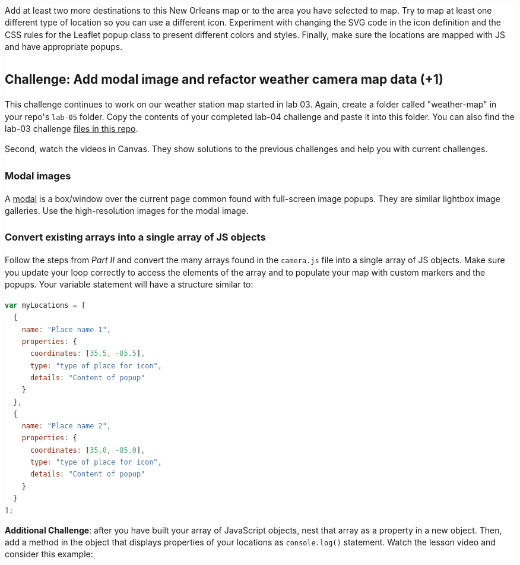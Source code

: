 Add at least two more destinations to this New Orleans map or to the area you have selected to map. Try to map at least one different type of location so you can use a different icon. Experiment with changing the SVG code in the icon definition and the CSS rules for the Leaflet popup class to present different colors and styles. Finally, make sure the locations are mapped with JS and have appropriate popups. 

## Challenge: Add modal image and refactor weather camera map data (+1)

This challenge continues to work on our weather station map started in lab 03. Again, create a folder called "weather-map" in your repo's `lab-05` folder. Copy the contents of your completed lab-04 challenge and paste it into this folder. You can also find the lab-03 challenge [files in this repo](https://github.com/UKy-GIS/uky-gis.github.io/tree/master/maps/goes-16).

Second, watch the videos in Canvas. They show solutions to the previous challenges and help you with current challenges. 

### Modal images

A [modal](https://www.w3schools.com/howto/howto_css_modal_images.asp) is a box/window over the current page common found with full-screen image popups. They are similar lightbox image galleries. Use the high-resolution images for the modal image.

### Convert existing arrays into a single array of JS objects

Follow the steps from _Part II_ and convert the many arrays found in the `camera.js` file into a single array of JS objects. Make sure you update your loop correctly to access the elements of the array and to populate your map with custom markers and the popups. Your variable statement will have a structure similar to:

```javascript
var myLocations = [
  {
    name: "Place name 1",
    properties: {
      coordinates: [35.5, -85.5],
      type: "type of place for icon",
      details: "Content of popup"
    }
  },
  {
    name: "Place name 2",
    properties: {
      coordinates: [35.0, -85.0],
      type: "type of place for icon",
      details: "Content of popup"
    }
  }
];
```

**Additional Challenge**: after you have built your array of JavaScript objects, nest that array as a property in a new object. Then, add a method in the object that displays properties of your locations as `console.log()` statement. Watch the lesson video and consider this example:
